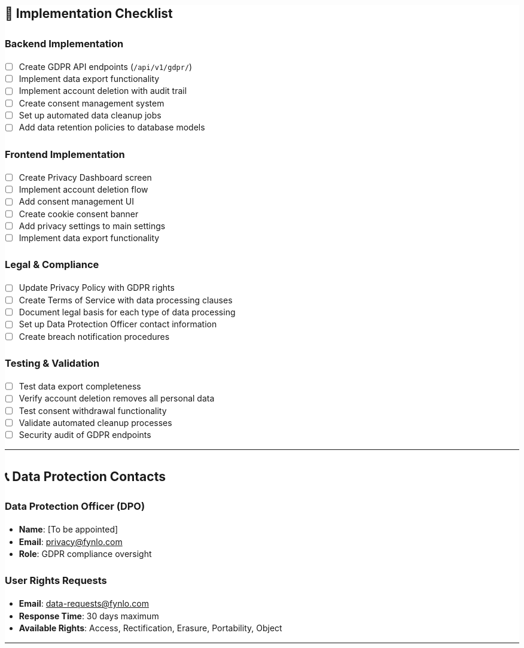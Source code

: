 
## 🎯 Implementation Checklist

### Backend Implementation
- [ ] Create GDPR API endpoints (`/api/v1/gdpr/`)
- [ ] Implement data export functionality
- [ ] Implement account deletion with audit trail
- [ ] Create consent management system
- [ ] Set up automated data cleanup jobs
- [ ] Add data retention policies to database models

### Frontend Implementation  
- [ ] Create Privacy Dashboard screen
- [ ] Implement account deletion flow
- [ ] Add consent management UI
- [ ] Create cookie consent banner
- [ ] Add privacy settings to main settings
- [ ] Implement data export functionality

### Legal & Compliance
- [ ] Update Privacy Policy with GDPR rights
- [ ] Create Terms of Service with data processing clauses
- [ ] Document legal basis for each type of data processing
- [ ] Set up Data Protection Officer contact information
- [ ] Create breach notification procedures

### Testing & Validation
- [ ] Test data export completeness
- [ ] Verify account deletion removes all personal data
- [ ] Test consent withdrawal functionality
- [ ] Validate automated cleanup processes
- [ ] Security audit of GDPR endpoints

---

## 📞 Data Protection Contacts

### Data Protection Officer (DPO)
- **Name**: [To be appointed]
- **Email**: privacy@fynlo.com
- **Role**: GDPR compliance oversight

### User Rights Requests
- **Email**: data-requests@fynlo.com
- **Response Time**: 30 days maximum
- **Available Rights**: Access, Rectification, Erasure, Portability, Object

---
